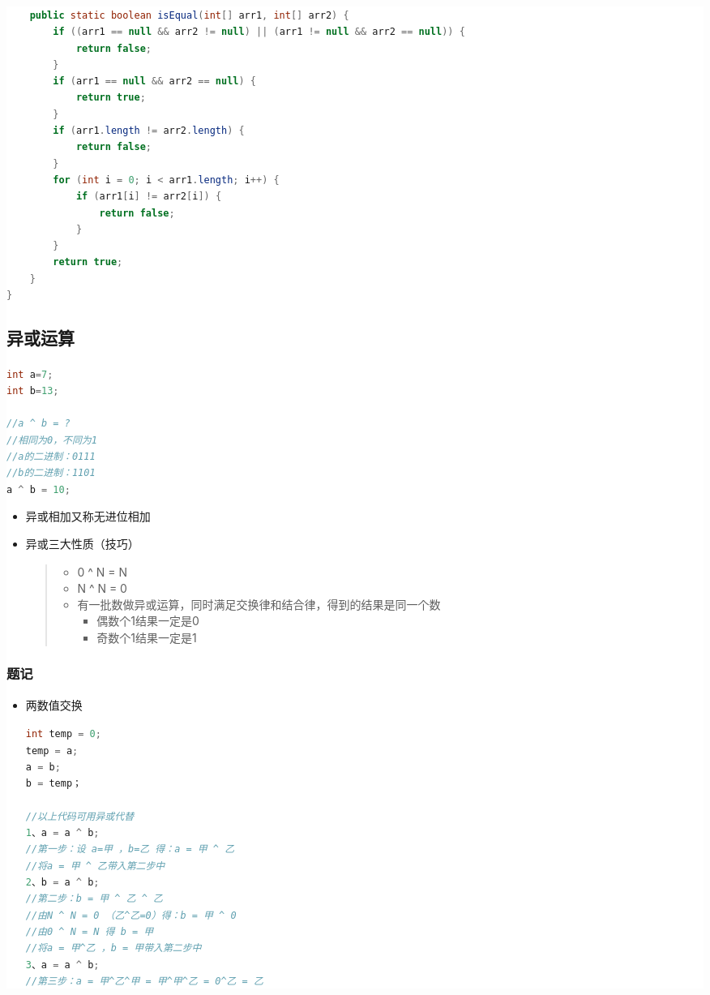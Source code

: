```java
    public static boolean isEqual(int[] arr1, int[] arr2) {
        if ((arr1 == null && arr2 != null) || (arr1 != null && arr2 == null)) {
            return false;
        }
        if (arr1 == null && arr2 == null) {
            return true;
        }
        if (arr1.length != arr2.length) {
            return false;
        }
        for (int i = 0; i < arr1.length; i++) {
            if (arr1[i] != arr2[i]) {
                return false;
            }
        }
        return true;
    }
}

```

## 异或运算

```java
int a=7;
int b=13;

//a ^ b = ?
//相同为0，不同为1
//a的二进制：0111
//b的二进制：1101
a ^ b = 10;
```

- 异或相加又称无进位相加

- 异或三大性质（技巧）

  > - 0 ^ N = N
  > - N ^ N = 0
  > - 有一批数做异或运算，同时满足交换律和结合律，得到的结果是同一个数
  >   - 偶数个1结果一定是0
  >   - 奇数个1结果一定是1

### 题记

- 两数值交换

  ```java
  int temp = 0;
  temp = a;
  a = b;
  b = temp；
    
  //以上代码可用异或代替
  1、a = a ^ b;
  //第一步：设 a=甲 ，b=乙 得：a = 甲 ^ 乙
  //将a = 甲 ^ 乙带入第二步中
  2、b = a ^ b;
  //第二步：b = 甲 ^ 乙 ^ 乙
  //由N ^ N = 0 （乙^乙=0）得：b = 甲 ^ 0 
  //由0 ^ N = N 得 b = 甲
  //将a = 甲^乙 ，b = 甲带入第二步中
  3、a = a ^ b;
  //第三步：a = 甲^乙^甲 = 甲^甲^乙 = 0^乙 = 乙
  ```